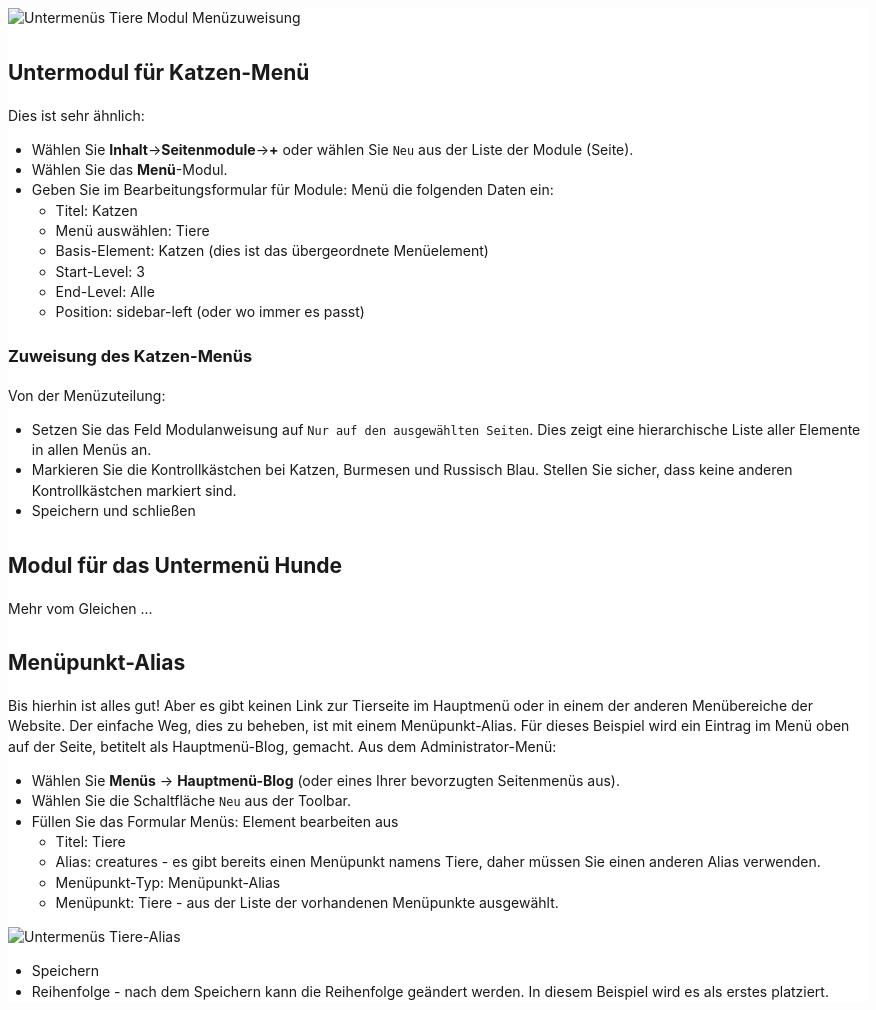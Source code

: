 ![Untermenüs Tiere Modul Menüzuweisung](../../../en/images/menus/submenus-animals-module-menu-assignment.png)

## Untermodul für Katzen-Menü

Dies ist sehr ähnlich:

- Wählen Sie **Inhalt**→**Seitenmodule**→**+** oder wählen Sie `Neu` aus der Liste der
  Module (Seite).
- Wählen Sie das **Menü**-Modul.
- Geben Sie im Bearbeitungsformular für Module: Menü die folgenden Daten ein:
  - Titel: Katzen
  - Menü auswählen: Tiere
  - Basis-Element: Katzen (dies ist das übergeordnete Menüelement)
  - Start-Level: 3
  - End-Level: Alle
  - Position: sidebar-left (oder wo immer es passt)

### Zuweisung des Katzen-Menüs

Von der Menüzuteilung:

- Setzen Sie das Feld Modulanweisung auf `Nur auf den ausgewählten Seiten`. Dies
  zeigt eine hierarchische Liste aller Elemente in allen Menüs an.
- Markieren Sie die Kontrollkästchen bei Katzen, Burmesen und Russisch Blau. Stellen Sie sicher, dass keine anderen Kontrollkästchen markiert sind.
- Speichern und schließen

## Modul für das Untermenü Hunde

Mehr vom Gleichen ...

## Menüpunkt-Alias

Bis hierhin ist alles gut! Aber es gibt keinen Link zur Tierseite im Hauptmenü oder in einem der anderen Menübereiche der Website. Der einfache Weg, dies zu beheben, ist mit einem Menüpunkt-Alias. Für dieses Beispiel wird ein Eintrag im Menü oben auf der Seite, betitelt als Hauptmenü-Blog, gemacht. Aus dem Administrator-Menü:

- Wählen Sie **Menüs** → **Hauptmenü-Blog** (oder eines Ihrer bevorzugten Seitenmenüs aus).
- Wählen Sie die Schaltfläche `Neu` aus der Toolbar.
- Füllen Sie das Formular Menüs: Element bearbeiten aus
  - Titel: Tiere
  - Alias: creatures - es gibt bereits einen Menüpunkt namens Tiere, daher müssen Sie einen anderen Alias verwenden.
  - Menüpunkt-Typ: Menüpunkt-Alias
  - Menüpunkt: Tiere - aus der Liste der vorhandenen Menüpunkte ausgewählt.

![Untermenüs Tiere-Alias](../../../en/images/menus/submenus-animals-alias.png)

- Speichern
- Reihenfolge - nach dem Speichern kann die Reihenfolge geändert werden. In diesem Beispiel wird es als erstes platziert.
